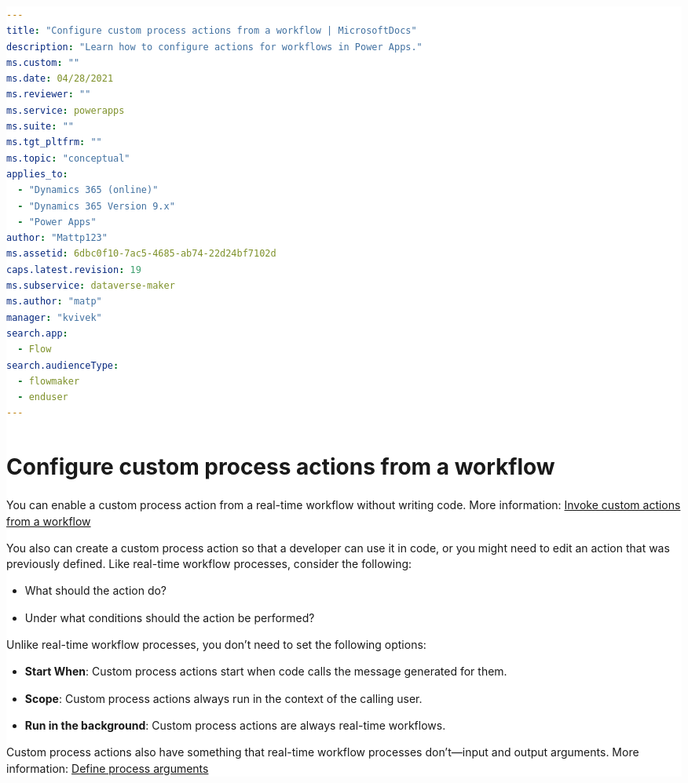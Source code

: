 ```yaml
---
title: "Configure custom process actions from a workflow | MicrosoftDocs"
description: "Learn how to configure actions for workflows in Power Apps."
ms.custom: ""
ms.date: 04/28/2021
ms.reviewer: ""
ms.service: powerapps
ms.suite: ""
ms.tgt_pltfrm: ""
ms.topic: "conceptual"
applies_to: 
  - "Dynamics 365 (online)"
  - "Dynamics 365 Version 9.x"
  - "Power Apps"
author: "Mattp123"
ms.assetid: 6dbc0f10-7ac5-4685-ab74-22d24bf7102d
caps.latest.revision: 19
ms.subservice: dataverse-maker
ms.author: "matp"
manager: "kvivek"
search.app: 
  - Flow
search.audienceType: 
  - flowmaker
  - enduser
---
```


# Configure custom process actions from a workflow

You can enable a custom process action from a real-time workflow without writing code. More information: [Invoke custom actions from a workflow](invoke-custom-actions-workflow-dialog.md)  
  
You also can create a custom process action so that a developer can use it in code, or you might need to edit an action that was previously defined. Like real-time workflow processes, consider the following:  
  
- What should the action do?  
  
- Under what conditions should the action be performed?  
 
Unlike real-time workflow processes, you don’t need to set the following options:  
  
- **Start When**: Custom process actions start when code calls the message generated for them.  
  
- **Scope**: Custom process actions always run in the context of the calling user.  
  
- **Run in the background**: Custom process actions are always real-time workflows.  
  
Custom process actions also have something that real-time workflow processes don’t—input and output arguments. More information: [Define process arguments](configure-actions.md#BKMK_DefineProcessArgs)  
  